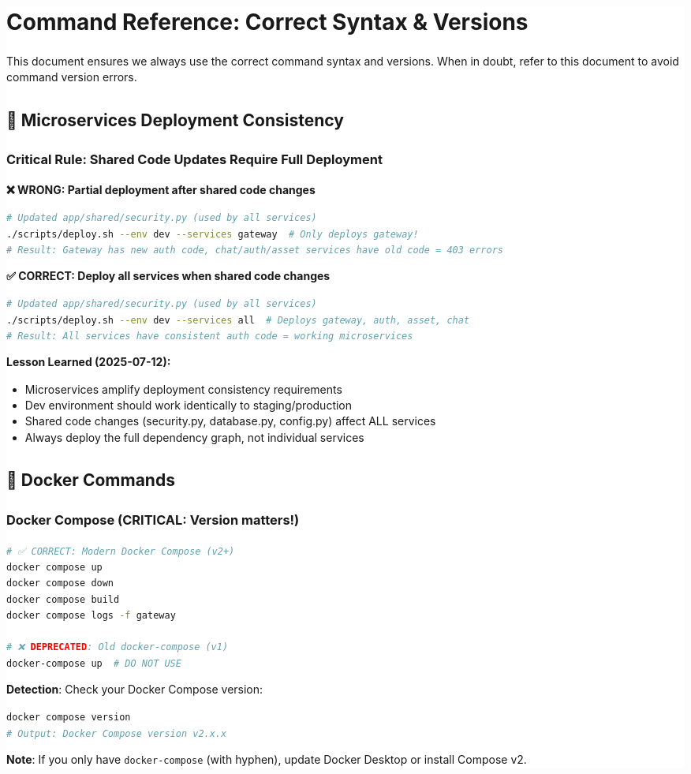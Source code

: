 # Command Reference: Correct Syntax & Versions

This document ensures we always use the correct command syntax and versions. When in doubt, refer to this document to avoid command version errors.

## 🚀 Microservices Deployment Consistency

### Critical Rule: Shared Code Updates Require Full Deployment

**❌ WRONG: Partial deployment after shared code changes**
```bash
# Updated app/shared/security.py (used by all services)
./scripts/deploy.sh --env dev --services gateway  # Only deploys gateway!
# Result: Gateway has new auth code, chat/auth/asset services have old code = 403 errors
```

**✅ CORRECT: Deploy all services when shared code changes**
```bash
# Updated app/shared/security.py (used by all services)  
./scripts/deploy.sh --env dev --services all  # Deploys gateway, auth, asset, chat
# Result: All services have consistent auth code = working microservices
```

**Lesson Learned (2025-07-12):**
- Microservices amplify deployment consistency requirements
- Dev environment should work identically to staging/production
- Shared code changes (security.py, database.py, config.py) affect ALL services
- Always deploy the full dependency graph, not individual services

## 🐳 Docker Commands

### Docker Compose (CRITICAL: Version matters!)

```bash
# ✅ CORRECT: Modern Docker Compose (v2+)
docker compose up
docker compose down
docker compose build
docker compose logs -f gateway

# ❌ DEPRECATED: Old docker-compose (v1)
docker-compose up  # DO NOT USE
```

**Detection**: Check your Docker Compose version:
```bash
docker compose version
# Output: Docker Compose version v2.x.x
```

**Note**: If you only have `docker-compose` (with hyphen), update Docker Desktop or install Compose v2.
